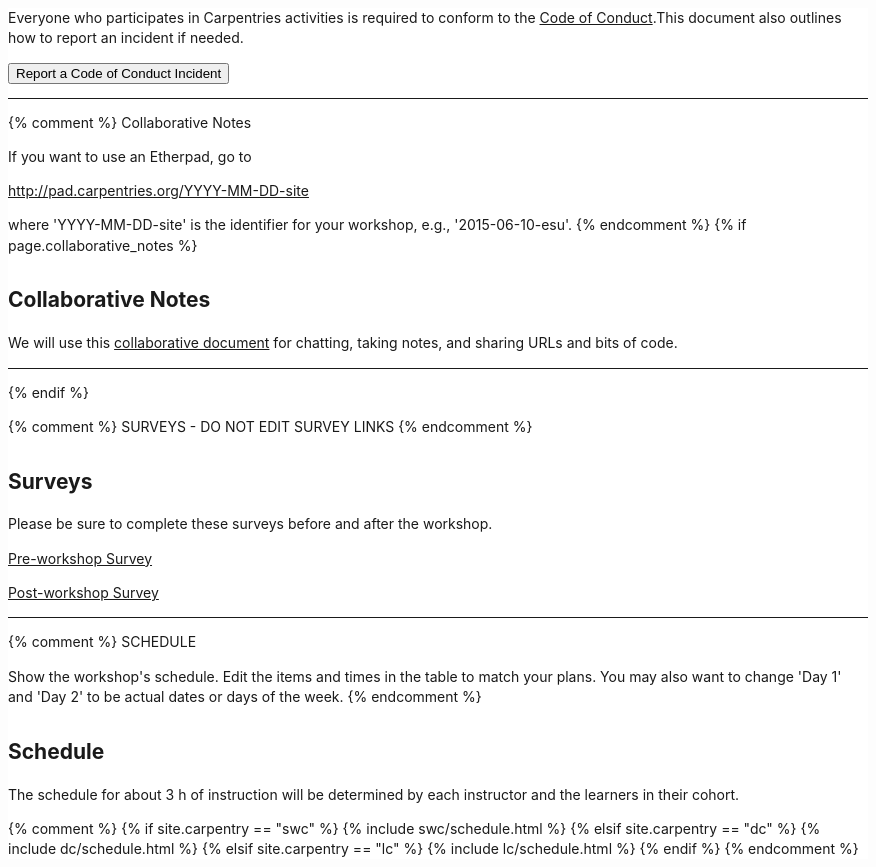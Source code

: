 <p>
Everyone who participates in Carpentries activities is required to conform to the <a href="https://docs.carpentries.org/topic_folders/policies/code-of-conduct.html">Code of Conduct</a>.This document also outlines how to report an incident if needed.
</p>

<p class="text-center">
  <a href="https://goo.gl/forms/KoUfO53Za3apOuOK2">
    <button type="button" class="btn btn-info">Report a Code of Conduct Incident</button>
  </a>
</p>
<hr/>


{% comment %}
Collaborative Notes

If you want to use an Etherpad, go to

http://pad.carpentries.org/YYYY-MM-DD-site

where 'YYYY-MM-DD-site' is the identifier for your workshop,
e.g., '2015-06-10-esu'.
{% endcomment %}
{% if page.collaborative_notes %}
<h2 id="collaborative_notes">Collaborative Notes</h2>

<p>
We will use this <a href="{{page.collaborative_notes}}">collaborative document</a> for chatting, taking notes, and sharing URLs and bits of code.
</p>
<hr/>
{% endif %}


{% comment %} 
SURVEYS - DO NOT EDIT SURVEY LINKS 
{% endcomment %}
<h2 id="surveys">Surveys</h2>
<p>Please be sure to complete these surveys before and after the workshop.</p>
<p><a href="{{ site.pre_survey }}{{ site.github.project_title }}">Pre-workshop Survey</a></p>
<p><a href="{{ site.post_survey }}{{ site.github.project_title }}">Post-workshop Survey</a></p>

<hr/>


{% comment %}
SCHEDULE

Show the workshop's schedule.  Edit the items and times in the table
to match your plans.  You may also want to change 'Day 1' and 'Day
2' to be actual dates or days of the week.
{% endcomment %}
<h2 id="schedule">Schedule</h2>
<p>
    The schedule for about 3 h of instruction will be determined by each instructor and the learners in their cohort.
</p>
{% comment %}
{% if site.carpentry == "swc" %}
{% include swc/schedule.html %}
{% elsif site.carpentry == "dc" %}
{% include dc/schedule.html %}
{% elsif site.carpentry == "lc" %}
{% include lc/schedule.html %}
{% endif %}
{% endcomment %}
